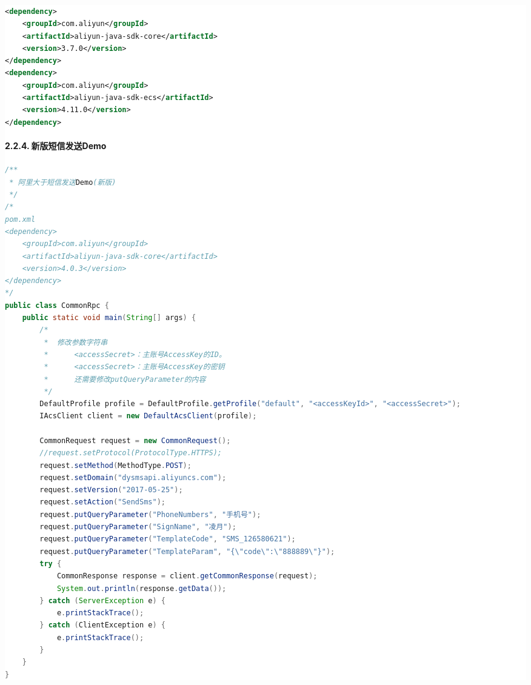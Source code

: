 ```xml
<dependency>
    <groupId>com.aliyun</groupId>
    <artifactId>aliyun-java-sdk-core</artifactId>
    <version>3.7.0</version>
</dependency>
<dependency>
    <groupId>com.aliyun</groupId>
    <artifactId>aliyun-java-sdk-ecs</artifactId>
    <version>4.11.0</version>
</dependency>
```

#### 2.2.4. 新版短信发送Demo

```java
/**
 * 阿里大于短信发送Demo(新版)
 */
/*
pom.xml
<dependency>
    <groupId>com.aliyun</groupId>
    <artifactId>aliyun-java-sdk-core</artifactId>
    <version>4.0.3</version>
</dependency>
*/
public class CommonRpc {
    public static void main(String[] args) {
        /*
         *  修改参数字符串
         *      <accessSecret>：主账号AccessKey的ID。
         *      <accessSecret>：主账号AccessKey的密钥
         *      还需要修改putQueryParameter的内容
         */
        DefaultProfile profile = DefaultProfile.getProfile("default", "<accessKeyId>", "<accessSecret>");
        IAcsClient client = new DefaultAcsClient(profile);

        CommonRequest request = new CommonRequest();
        //request.setProtocol(ProtocolType.HTTPS);
        request.setMethod(MethodType.POST);
        request.setDomain("dysmsapi.aliyuncs.com");
        request.setVersion("2017-05-25");
        request.setAction("SendSms");
        request.putQueryParameter("PhoneNumbers", "手机号");
        request.putQueryParameter("SignName", "凌月");
        request.putQueryParameter("TemplateCode", "SMS_126580621");
        request.putQueryParameter("TemplateParam", "{\"code\":\"888889\"}");
        try {
            CommonResponse response = client.getCommonResponse(request);
            System.out.println(response.getData());
        } catch (ServerException e) {
            e.printStackTrace();
        } catch (ClientException e) {
            e.printStackTrace();
        }
    }
}
```
